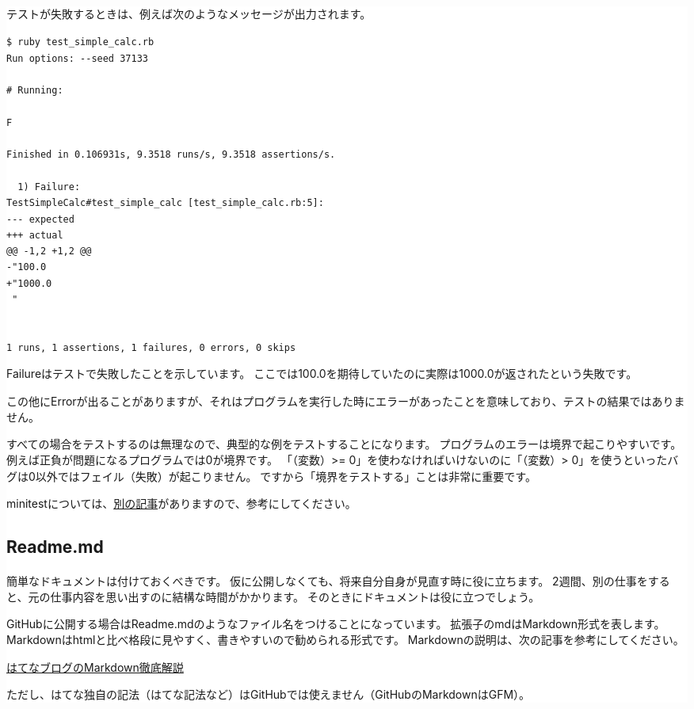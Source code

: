 テストが失敗するときは、例えば次のようなメッセージが出力されます。

```
$ ruby test_simple_calc.rb
Run options: --seed 37133

# Running:

F

Finished in 0.106931s, 9.3518 runs/s, 9.3518 assertions/s.

  1) Failure:
TestSimpleCalc#test_simple_calc [test_simple_calc.rb:5]:
--- expected
+++ actual
@@ -1,2 +1,2 @@
-"100.0
+"1000.0
 "


1 runs, 1 assertions, 1 failures, 0 errors, 0 skips
```

Failureはテストで失敗したことを示しています。
ここでは100.0を期待していたのに実際は1000.0が返されたという失敗です。

この他にErrorが出ることがありますが、それはプログラムを実行した時にエラーがあったことを意味しており、テストの結果ではありません。

すべての場合をテストするのは無理なので、典型的な例をテストすることになります。
プログラムのエラーは境界で起こりやすいです。
例えば正負が問題になるプログラムでは0が境界です。
「（変数）>= 0」を使わなければいけないのに「（変数）> 0」を使うといったバグは0以外ではフェイル（失敗）が起こりません。
ですから「境界をテストする」ことは非常に重要です。

minitestについては、[別の記事](https://toshiocp.github.io/Blog-about-Ruby/minitest/minitest-1/)がありますので、参考にしてください。

## Readme.md

簡単なドキュメントは付けておくべきです。
仮に公開しなくても、将来自分自身が見直す時に役に立ちます。
2週間、別の仕事をすると、元の仕事内容を思い出すのに結構な時間がかかります。
そのときにドキュメントは役に立つでしょう。

GitHubに公開する場合はReadme.mdのようなファイル名をつけることになっています。
拡張子のmdはMarkdown形式を表します。
Markdownはhtmlと比べ格段に見やすく、書きやすいので勧められる形式です。
Markdownの説明は、次の記事を参考にしてください。


[はてなブログのMarkdown徹底解説](https://toshiocp.com/entry/2022/07/09/235226)

ただし、はてな独自の記法（はてな記法など）はGitHubでは使えません（GitHubのMarkdownはGFM）。
